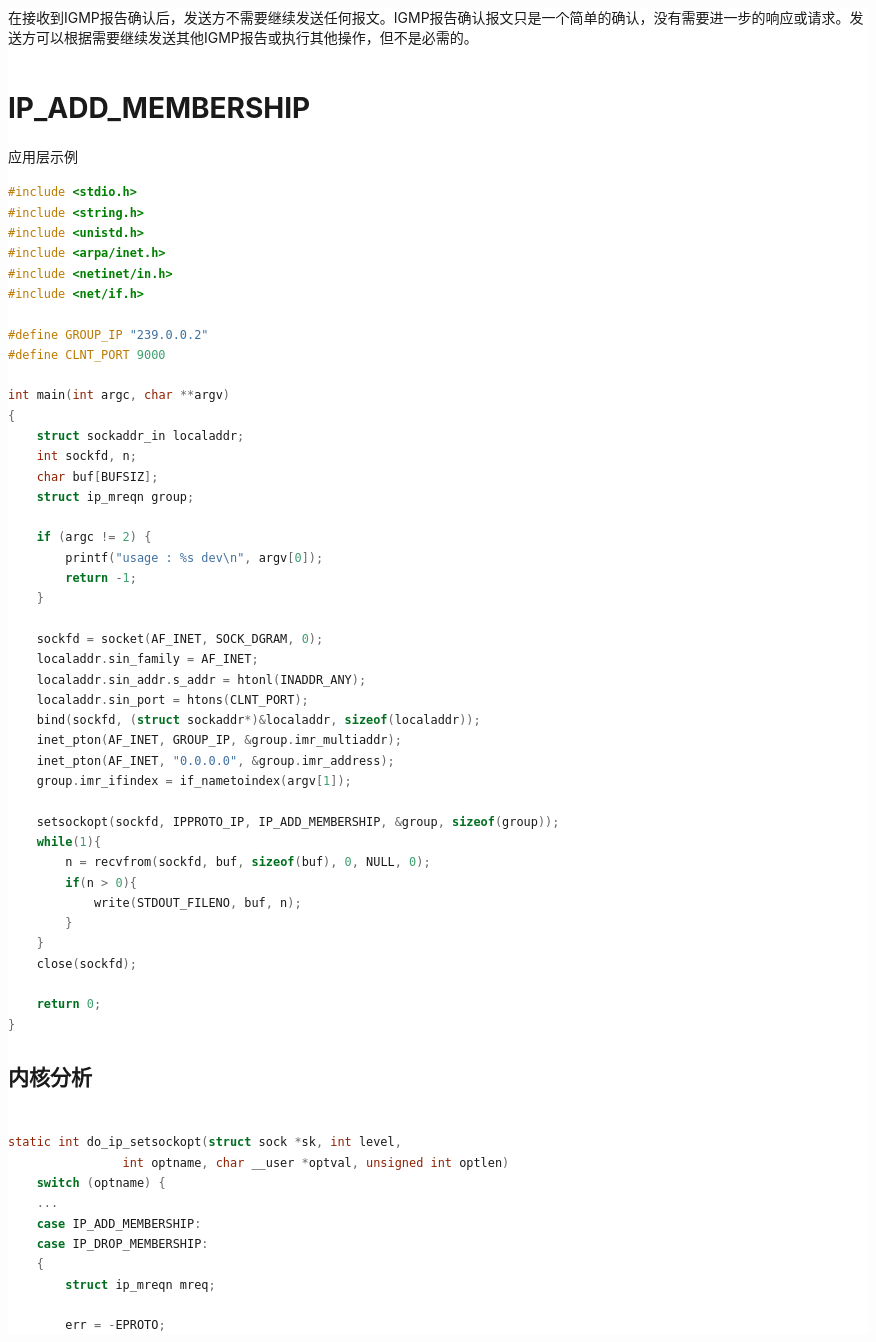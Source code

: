 在接收到IGMP报告确认后，发送方不需要继续发送任何报文。IGMP报告确认报文只是一个简单的确认，没有需要进一步的响应或请求。发送方可以根据需要继续发送其他IGMP报告或执行其他操作，但不是必需的。

# IP_ADD_MEMBERSHIP
应用层示例
```c
#include <stdio.h>
#include <string.h>
#include <unistd.h>
#include <arpa/inet.h>
#include <netinet/in.h>
#include <net/if.h>

#define GROUP_IP "239.0.0.2"
#define CLNT_PORT 9000

int main(int argc, char **argv)
{
	struct sockaddr_in localaddr;
	int sockfd, n;
	char buf[BUFSIZ];
	struct ip_mreqn group;

	if (argc != 2) {
		printf("usage : %s dev\n", argv[0]);
		return -1;
	}

	sockfd = socket(AF_INET, SOCK_DGRAM, 0);
	localaddr.sin_family = AF_INET;
	localaddr.sin_addr.s_addr = htonl(INADDR_ANY);
	localaddr.sin_port = htons(CLNT_PORT);
	bind(sockfd, (struct sockaddr*)&localaddr, sizeof(localaddr));
	inet_pton(AF_INET, GROUP_IP, &group.imr_multiaddr);
	inet_pton(AF_INET, "0.0.0.0", &group.imr_address);
	group.imr_ifindex = if_nametoindex(argv[1]);

	setsockopt(sockfd, IPPROTO_IP, IP_ADD_MEMBERSHIP, &group, sizeof(group));
	while(1){
		n = recvfrom(sockfd, buf, sizeof(buf), 0, NULL, 0);
		if(n > 0){
			write(STDOUT_FILENO, buf, n);
		}
	}
	close(sockfd);

	return 0;
}
```

## 内核分析
```c

static int do_ip_setsockopt(struct sock *sk, int level,
			    int optname, char __user *optval, unsigned int optlen)
	switch (optname) {
	...
	case IP_ADD_MEMBERSHIP:
	case IP_DROP_MEMBERSHIP:
	{
		struct ip_mreqn mreq;

		err = -EPROTO;
```